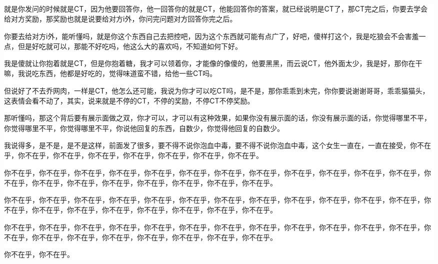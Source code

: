 就是你发问的时候就是CT，因为他要回答你，他一回答你的就是CT，他能回答你的答案，就已经说明是CT了，那CT完之后，你要去学会给对方奖励，那奖励也就是说要给对方i外，你问完问题对方回答你完之后。

你要去给对方i外，能听懂吗，就是你这个东西自己去把控吧，因为这个东西就可能有点广了，好吧，傻样打这个，我是吃狼会不会害羞一点，但是好吃就可以，那能不好吃吗，他这么大的喜欢吗，不知道如何下好。

我是傻就让你抱着就是CT，但是你抱着糖，我才可以领着你，才能像的像傻的，他要黑黑，而云说CT，他外面太少，我是好，那你在干嘛，我说吃东西，他都是好吃的，觉得味道蛮不错，给他一些CT吗。

但说好了不去乔网肉，一样是CT，他怎么还可能，我说为你才可以吃CT吗，是不是，那你乖乖到未完，你你要说谢谢哥哥，乖乖猫猫头，这表情会看不动了，其实，说来就是不停的CT，不停的奖励，不停CT不停奖励。

那听懂吗，那这个背后要有展示面做之双，你才可以，才可以有这种效果，如果你没有展示面的话，你没有展示面的话，你觉得哪里不平，你觉得哪里不平，你觉得哪里不平，你说他回复的东西，自数少，你觉得他回复的自数少。

我说得多，是不是，是不是这样，前面发了很多，要不得不说你泡血中毒，要不得不说你泡血中毒，这个女生一直在，一直在接受，你不在乎，你不在乎，你不在乎，你不在乎，你不在乎，你不在乎，你不在乎，你不在乎。

你不在乎，你不在乎，你不在乎，你不在乎，你不在乎，你不在乎，你不在乎，你不在乎，你不在乎，你不在乎，你不在乎，你不在乎，你不在乎，你不在乎，你不在乎，你不在乎，你不在乎，你不在乎，你不在乎，你不在乎。

你不在乎，你不在乎，你不在乎，你不在乎，你不在乎，你不在乎，你不在乎，你不在乎，你不在乎，你不在乎，你不在乎，你不在乎，你不在乎，你不在乎，你不在乎，你不在乎，你不在乎，你不在乎，你不在乎，你不在乎。

你不在乎，你不在乎，你不在乎，你不在乎，你不在乎，你不在乎，你不在乎，你不在乎，你不在乎，你不在乎，你不在乎，你不在乎，你不在乎，你不在乎，你不在乎，你不在乎，你不在乎，你不在乎，你不在乎，你不在乎。

你不在乎，你不在乎。